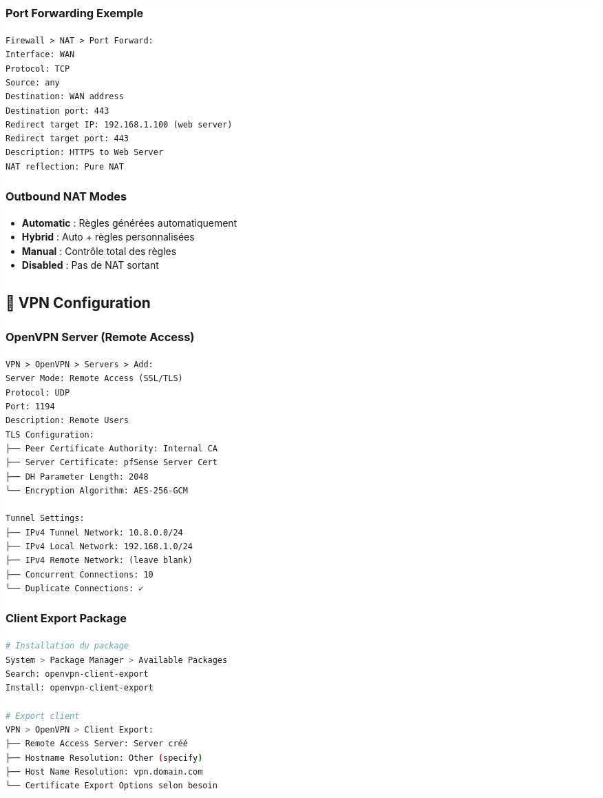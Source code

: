### Port Forwarding Exemple
```
Firewall > NAT > Port Forward:
Interface: WAN
Protocol: TCP
Source: any
Destination: WAN address
Destination port: 443
Redirect target IP: 192.168.1.100 (web server)
Redirect target port: 443
Description: HTTPS to Web Server
NAT reflection: Pure NAT
```

### Outbound NAT Modes
- **Automatic** : Règles générées automatiquement
- **Hybrid** : Auto + règles personnalisées
- **Manual** : Contrôle total des règles
- **Disabled** : Pas de NAT sortant

## 🔐 VPN Configuration

### OpenVPN Server (Remote Access)
```
VPN > OpenVPN > Servers > Add:
Server Mode: Remote Access (SSL/TLS)
Protocol: UDP
Port: 1194
Description: Remote Users
TLS Configuration:
├── Peer Certificate Authority: Internal CA
├── Server Certificate: pfSense Server Cert
├── DH Parameter Length: 2048
└── Encryption Algorithm: AES-256-GCM

Tunnel Settings:
├── IPv4 Tunnel Network: 10.8.0.0/24
├── IPv4 Local Network: 192.168.1.0/24
├── IPv4 Remote Network: (leave blank)
├── Concurrent Connections: 10
└── Duplicate Connections: ✓
```

### Client Export Package
```bash
# Installation du package
System > Package Manager > Available Packages
Search: openvpn-client-export
Install: openvpn-client-export

# Export client
VPN > OpenVPN > Client Export:
├── Remote Access Server: Server créé
├── Hostname Resolution: Other (specify)
├── Host Name Resolution: vpn.domain.com
└── Certificate Export Options selon besoin
```
